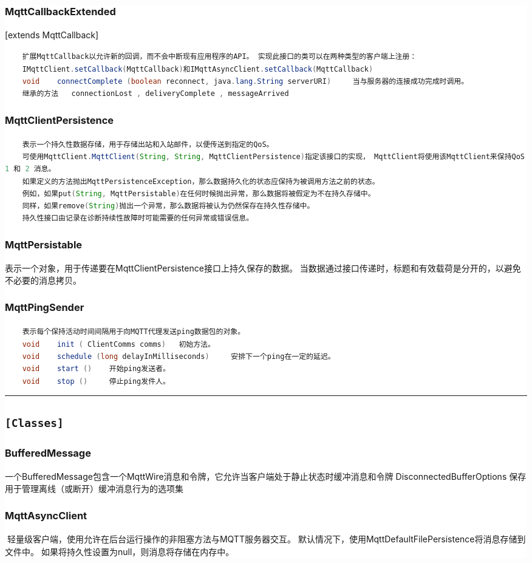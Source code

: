 ### MqttCallbackExtended 

[extends MqttCallback]

```java
    扩展MqttCallback以允许新的回调，而不会中断现有应用程序的API。 实现此接口的类可以在两种类型的客户端上注册：
    IMqttClient.setCallback(MqttCallback)和IMqttAsyncClient.setCallback(MqttCallback)
    void	connectComplete (boolean reconnect, java.lang.String serverURI)     当与服务器的连接成功完成时调用。
    继承的方法   connectionLost , deliveryComplete , messageArrived
```

### MqttClientPersistence

```java
    表示一个持久性数据存储，用于存储出站和入站邮件，以便传送到指定的QoS。 
    可使用MqttClient.MqttClient(String, String, MqttClientPersistence)指定该接口的实现， MqttClient将使用该MqttClient来保持QoS 1 和 2 消息。
    如果定义的方法抛出MqttPersistenceException，那么数据持久化的状态应保持为被调用方法之前的状态。 
    例如，如果put(String, MqttPersistable)在任何时候抛出异常，那么数据将被假定为不在持久存储中。
    同样，如果remove(String)抛出一个异常，那么数据将被认为仍然保存在持久性存储中。
    持久性接口由记录在诊断持续性故障时可能需要的任何异常或错误信息。
```

### MqttPersistable

​    表示一个对象，用于传递要在MqttClientPersistence接口上持久保存的数据。
    当数据通过接口传递时，标题和有效载荷是分开的，以避免不必要的消息拷贝。

### MqttPingSender

```java
    表示每个保持活动时间间隔用于向MQTT代理发送ping数据包的对象。
    void	init ( ClientComms comms)   初始方法。
    void	schedule (long delayInMilliseconds)     安排下一个ping在一定的延迟。
    void	start ()    开始ping发送者。
    void	stop ()     停止ping发件人。
```



-----

## `[Classes]`

### BufferedMessage

​    一个BufferedMessage包含一个MqttWire消息和令牌，它允许当客户端处于静止状态时缓冲消息和令牌
DisconnectedBufferOptions
    保存用于管理离线（或断开）缓冲消息行为的选项集

### MqttAsyncClient 

​    轻量级客户端，使用允许在后台运行操作的非阻塞方法与MQTT服务器交互。
    默认情况下，使用MqttDefaultFilePersistence将消息存储到文件中。 如果将持久性设置为null，则消息将存储在内存中。

